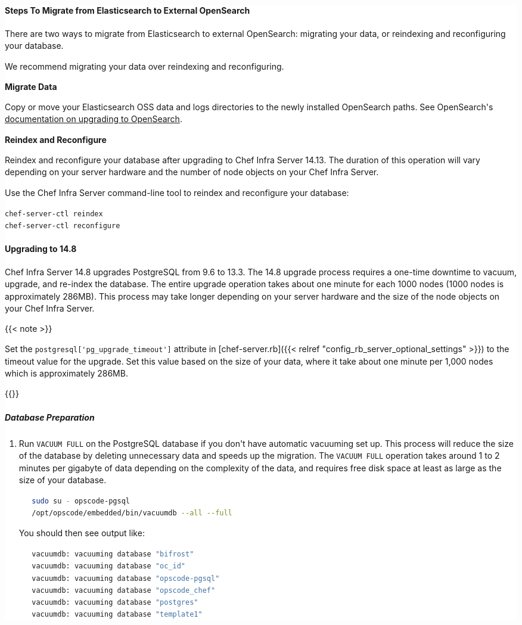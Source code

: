 #### Steps To Migrate from Elasticsearch to External OpenSearch

There are two ways to migrate from Elasticsearch to external OpenSearch: migrating your data, or reindexing and reconfiguring your database.

We recommend migrating your data over reindexing and reconfiguring.

**Migrate Data**

Copy or move your Elasticsearch OSS data and logs directories to the newly installed OpenSearch paths. See OpenSearch's [documentation on upgrading to OpenSearch](https://opensearch.org/docs/latest/upgrade-to/upgrade-to/#upgrade-to-opensearch). 

**Reindex and Reconfigure**

Reindex and reconfigure your database after upgrading to Chef Infra Server 14.13. The duration of this operation will vary depending on your server hardware and the number of node objects on your Chef Infra Server. 

Use the Chef Infra Server command-line tool to reindex and reconfigure your database:

```bash
chef-server-ctl reindex
chef-server-ctl reconfigure
```

#### Upgrading to 14.8

Chef Infra Server 14.8 upgrades PostgreSQL from 9.6 to 13.3. The 14.8 upgrade process requires a one-time downtime to vacuum, upgrade, and re-index the database. The entire upgrade operation takes about one minute for each 1000 nodes (1000 nodes is approximately 286MB). This process may take longer depending on your server hardware and the size of the node objects on your Chef Infra Server.

{{< note >}}

Set the `postgresql['pg_upgrade_timeout']` attribute in [chef-server.rb]({{< relref "config_rb_server_optional_settings" >}}) to the timeout value for the upgrade. Set this value based on the size of your data, where it take about one minute per 1,000 nodes which is approximately 286MB.

{{</note >}}

##### Database Preparation

1. Run `VACUUM FULL` on the PostgreSQL database if you don't have automatic vacuuming set up. This process will reduce the size of the database by deleting unnecessary data and speeds up the migration. The `VACUUM FULL` operation takes around 1 to 2 minutes per gigabyte of data depending on the complexity of the data, and requires free disk space at least as large as the size of your database.

    ```bash
       sudo su - opscode-pgsql
       /opt/opscode/embedded/bin/vacuumdb --all --full
    ```

   You should then see output like:

    ```bash
       vacuumdb: vacuuming database "bifrost"
       vacuumdb: vacuuming database "oc_id"
       vacuumdb: vacuuming database "opscode-pgsql"
       vacuumdb: vacuuming database "opscode_chef"
       vacuumdb: vacuuming database "postgres"
       vacuumdb: vacuuming database "template1"
    ```
